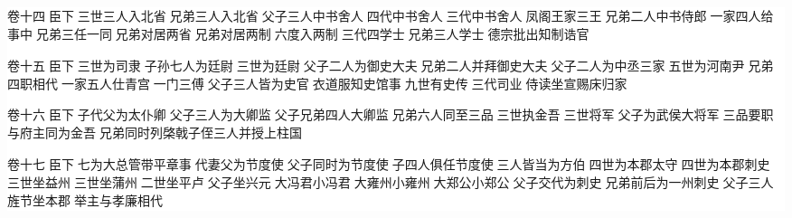 卷十四  臣下
三世三人入北省
兄弟三人入北省
父子三人中书舍人
四代中书舍人
三代中书舍人
凤阁王家三王
兄弟二人中书侍郎
一家四人给事中
兄弟三任一同
兄弟对居两省
兄弟对居两制
六度入两制
三代四学士
兄弟三人学士
德宗批出知制诰官

卷十五  臣下
三世为司隶
子孙七人为廷尉
三世为廷尉
父子二人为御史大夫
兄弟二人并拜御史大夫
父子二人为中丞三家
五世为河南尹
兄弟四职相代
一家五人仕青宫
一门三傅
父子三人皆为史官
衣道服知史馆事
九世有史传
三代司业
侍读坐宣赐床归家

卷十六  臣下
子代父为太仆卿
父子三人为大卿监
父子兄弟四人大卿监
兄弟六人同至三品
三世执金吾
三世将军
父子为武侯大将军
三品要职
与府主同为金吾
兄弟同时列棨戟子侄三人并授上柱国

卷十七  臣下
七为大总管带平章事
代妻父为节度使
父子同时为节度使
子四人俱任节度使
三人皆当为方伯
四世为本郡太守
四世为本郡刺史
三世坐益州
三世坐蒲州
二世坐平卢
父子坐兴元
大冯君小冯君
大雍州小雍州
大郑公小郑公
父子交代为刺史
兄弟前后为一州刺史
父子三人旌节坐本郡
举主与孝廉相代